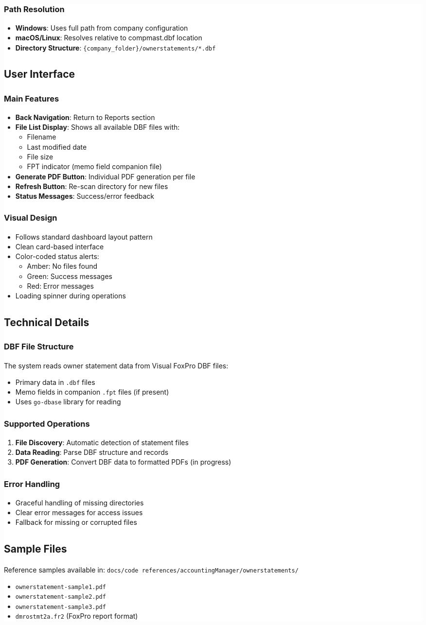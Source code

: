 ### Path Resolution
- **Windows**: Uses full path from company configuration
- **macOS/Linux**: Resolves relative to compmast.dbf location
- **Directory Structure**: `{company_folder}/ownerstatements/*.dbf`

## User Interface

### Main Features
- **Back Navigation**: Return to Reports section
- **File List Display**: Shows all available DBF files with:
  - Filename
  - Last modified date
  - File size
  - FPT indicator (memo field companion file)
- **Generate PDF Button**: Individual PDF generation per file
- **Refresh Button**: Re-scan directory for new files
- **Status Messages**: Success/error feedback

### Visual Design
- Follows standard dashboard layout pattern
- Clean card-based interface
- Color-coded status alerts:
  - Amber: No files found
  - Green: Success messages
  - Red: Error messages
- Loading spinner during operations

## Technical Details

### DBF File Structure
The system reads owner statement data from Visual FoxPro DBF files:
- Primary data in `.dbf` files
- Memo fields in companion `.fpt` files (if present)
- Uses `go-dbase` library for reading

### Supported Operations
1. **File Discovery**: Automatic detection of statement files
2. **Data Reading**: Parse DBF structure and records
3. **PDF Generation**: Convert DBF data to formatted PDFs (in progress)

### Error Handling
- Graceful handling of missing directories
- Clear error messages for access issues
- Fallback for missing or corrupted files

## Sample Files
Reference samples available in:
`docs/code references/accountingManager/ownerstatements/`
- `ownerstatement-sample1.pdf`
- `ownerstatement-sample2.pdf`
- `ownerstatement-sample3.pdf`
- `dmrostmt2a.fr2` (FoxPro report format)

